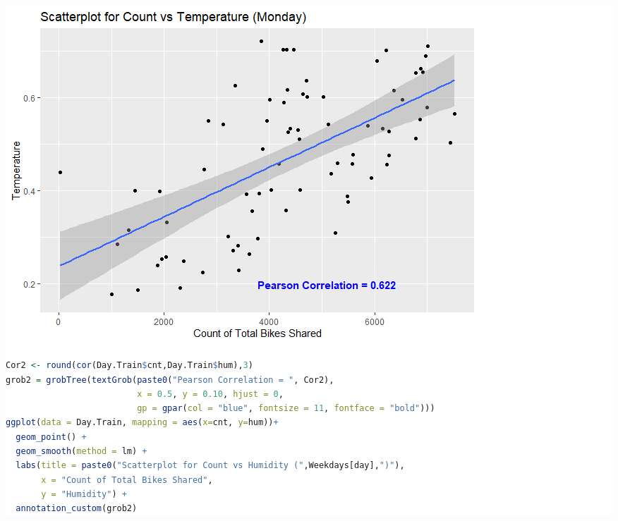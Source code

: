 ![](MondayAnalysis_files/figure-gfm/unnamed-chunk-4-1.png)

``` r
Cor2 <- round(cor(Day.Train$cnt,Day.Train$hum),3)
grob2 = grobTree(textGrob(paste0("Pearson Correlation = ", Cor2), 
                          x = 0.5, y = 0.10, hjust = 0, 
                          gp = gpar(col = "blue", fontsize = 11, fontface = "bold")))
ggplot(data = Day.Train, mapping = aes(x=cnt, y=hum))+
  geom_point() +
  geom_smooth(method = lm) +
  labs(title = paste0("Scatterplot for Count vs Humidity (",Weekdays[day],")"),
       x = "Count of Total Bikes Shared", 
       y = "Humidity") +
  annotation_custom(grob2)
```
